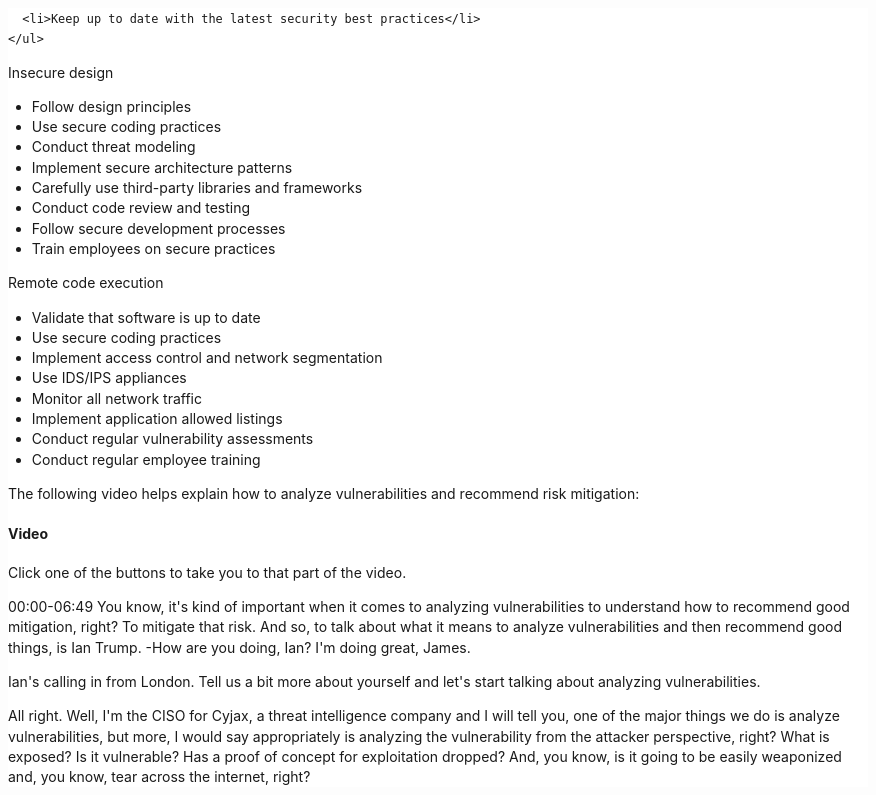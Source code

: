       <li>Keep up to date with the latest security best practices</li>
    </ul>
  </td>
</tr>
<tr>
  <td>Insecure design</td>
  <td>
    <ul>
      <li>Follow design principles</li>
      <li>Use secure coding practices</li>
      <li>Conduct threat modeling</li>
      <li>Implement secure architecture patterns</li>
      <li>Carefully use third-party libraries and frameworks</li>
      <li>Conduct code review and testing</li>
      <li>Follow secure development processes</li>
      <li>Train employees on secure practices</li>
    </ul>
  </td>
</tr>
<tr>
  <td>Remote code execution</td>
  <td>
    <ul>
      <li>Validate that software is up to date</li>
      <li>Use secure coding practices</li>
      <li>Implement access control and network segmentation</li>
      <li>Use IDS/IPS appliances</li>
      <li>Monitor all network traffic</li>
      <li>Implement application allowed listings</li>
      <li>Conduct regular vulnerability assessments</li>
      <li>Conduct regular employee training</li>
    </ul>
  </td>
</tr>
</tbody>
</table>

The following video helps explain how to analyze vulnerabilities and recommend risk mitigation:

#### Video

Click one of the buttons to take you to that part of the video.

00:00-06:49
You know, it's kind of important when it comes to analyzing vulnerabilities to understand how to recommend good mitigation, right? To mitigate that risk. And so, to talk about what it means to analyze vulnerabilities and then recommend good things, is Ian Trump. -How are you doing, Ian?
I'm doing great, James.

Ian's calling in from London. Tell us a bit more about yourself and let's start talking about analyzing vulnerabilities.

All right. Well, I'm the CISO for Cyjax, a threat intelligence company and I will tell you, one of the major things we do is analyze vulnerabilities, but more, I would say appropriately is analyzing the vulnerability from the attacker perspective, right? What is exposed? Is it vulnerable? Has a proof of concept for exploitation dropped? And, you know, is it going to be easily weaponized and, you know, tear across the internet, right?
